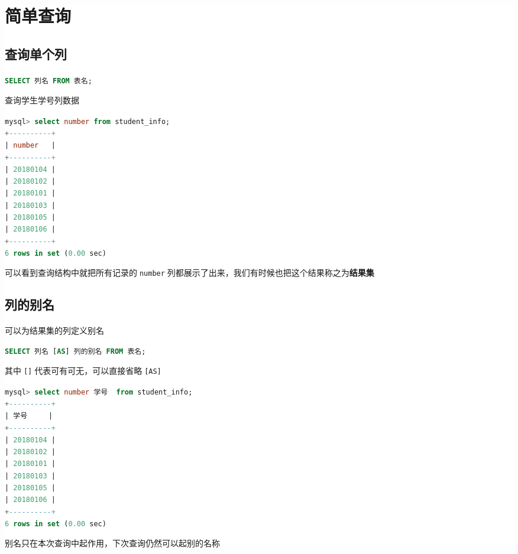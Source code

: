 # 简单查询

## 查询单个列

```sql
SELECT 列名 FROM 表名;
```

查询学生学号列数据

```sql
mysql> select number from student_info;
+----------+
| number   |
+----------+
| 20180104 |
| 20180102 |
| 20180101 |
| 20180103 |
| 20180105 |
| 20180106 |
+----------+
6 rows in set (0.00 sec)
```

可以看到查询结构中就把所有记录的 `number` 列都展示了出来，我们有时候也把这个结果称之为**结果集**

## 列的别名

可以为结果集的列定义别名

```sql
SELECT 列名 [AS] 列的别名 FROM 表名;
```

其中 `[]` 代表可有可无，可以直接省略 `[AS]`

```sql
mysql> select number 学号  from student_info;
+----------+
| 学号     |
+----------+
| 20180104 |
| 20180102 |
| 20180101 |
| 20180103 |
| 20180105 |
| 20180106 |
+----------+
6 rows in set (0.00 sec)
```

别名只在本次查询中起作用，下次查询仍然可以起别的名称
